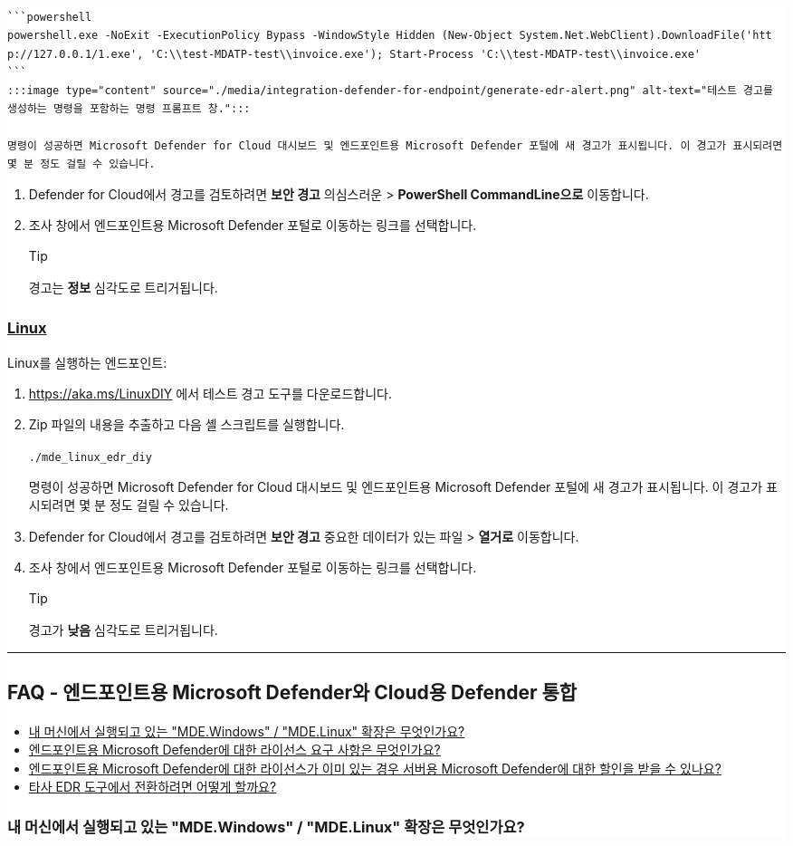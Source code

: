     ```powershell
    powershell.exe -NoExit -ExecutionPolicy Bypass -WindowStyle Hidden (New-Object System.Net.WebClient).DownloadFile('http://127.0.0.1/1.exe', 'C:\\test-MDATP-test\\invoice.exe'); Start-Process 'C:\\test-MDATP-test\\invoice.exe'
    ```
    :::image type="content" source="./media/integration-defender-for-endpoint/generate-edr-alert.png" alt-text="테스트 경고를 생성하는 명령을 포함하는 명령 프롬프트 창.":::

    명령이 성공하면 Microsoft Defender for Cloud 대시보드 및 엔드포인트용 Microsoft Defender 포털에 새 경고가 표시됩니다. 이 경고가 표시되려면 몇 분 정도 걸릴 수 있습니다.
1. Defender for Cloud에서 경고를 검토하려면 **보안 경고** 의심스러운  >  **PowerShell CommandLine으로** 이동합니다.
1. 조사 창에서 엔드포인트용 Microsoft Defender 포털로 이동하는 링크를 선택합니다.

    > [!TIP]
    > 경고는 **정보** 심각도로 트리거됩니다.


### <a name="linux"></a>[**Linux**](#tab/linux)

Linux를 실행하는 엔드포인트:

1. https://aka.ms/LinuxDIY 에서 테스트 경고 도구를 다운로드합니다.
1. Zip 파일의 내용을 추출하고 다음 셸 스크립트를 실행합니다.

    `./mde_linux_edr_diy`

    명령이 성공하면 Microsoft Defender for Cloud 대시보드 및 엔드포인트용 Microsoft Defender 포털에 새 경고가 표시됩니다. 이 경고가 표시되려면 몇 분 정도 걸릴 수 있습니다.

1. Defender for Cloud에서 경고를 검토하려면 **보안 경고** 중요한 데이터가 있는 파일  >  **열거로** 이동합니다.
1. 조사 창에서 엔드포인트용 Microsoft Defender 포털로 이동하는 링크를 선택합니다.

    > [!TIP]
    > 경고가 **낮음** 심각도로 트리거됩니다.

--- 



## <a name="faq---defender-for-clouds-integration-with-microsoft-defender-for-endpoint"></a>FAQ - 엔드포인트용 Microsoft Defender와 Cloud용 Defender 통합

- [내 머신에서 실행되고 있는 "MDE.Windows" / "MDE.Linux" 확장은 무엇인가요?](#whats-this-mdewindows--mdelinux-extension-running-on-my-machine)
- [엔드포인트용 Microsoft Defender에 대한 라이선스 요구 사항은 무엇인가요?](#what-are-the-licensing-requirements-for-microsoft-defender-for-endpoint)
- [엔드포인트용 Microsoft Defender에 대한 라이선스가 이미 있는 경우 서버용 Microsoft Defender에 대한 할인을 받을 수 있나요?](#if-i-already-have-a-license-for-microsoft-defender-for-endpoint-can-i-get-a-discount-for-microsoft-defender-for-servers)
- [타사 EDR 도구에서 전환하려면 어떻게 할까요?](#how-do-i-switch-from-a-third-party-edr-tool)

### <a name="whats-this-mdewindows--mdelinux-extension-running-on-my-machine"></a>내 머신에서 실행되고 있는 "MDE.Windows" / "MDE.Linux" 확장은 무엇인가요?
